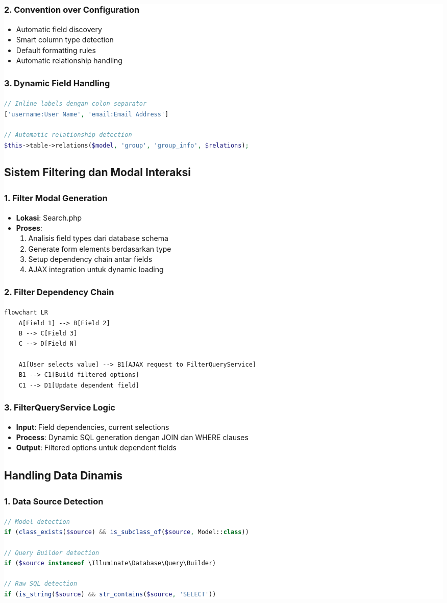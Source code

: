 ### 2. Convention over Configuration
- Automatic field discovery
- Smart column type detection
- Default formatting rules
- Automatic relationship handling

### 3. Dynamic Field Handling
```php
// Inline labels dengan colon separator
['username:User Name', 'email:Email Address']

// Automatic relationship detection
$this->table->relations($model, 'group', 'group_info', $relations);
```

## Sistem Filtering dan Modal Interaksi

### 1. Filter Modal Generation
- **Lokasi**: Search.php
- **Proses**:
  1. Analisis field types dari database schema
  2. Generate form elements berdasarkan type
  3. Setup dependency chain antar fields
  4. AJAX integration untuk dynamic loading

### 2. Filter Dependency Chain
```mermaid
flowchart LR
    A[Field 1] --> B[Field 2]
    B --> C[Field 3]
    C --> D[Field N]
    
    A1[User selects value] --> B1[AJAX request to FilterQueryService]
    B1 --> C1[Build filtered options]
    C1 --> D1[Update dependent field]
```

### 3. FilterQueryService Logic
- **Input**: Field dependencies, current selections
- **Process**: Dynamic SQL generation dengan JOIN dan WHERE clauses
- **Output**: Filtered options untuk dependent fields

## Handling Data Dinamis

### 1. Data Source Detection
```php
// Model detection
if (class_exists($source) && is_subclass_of($source, Model::class))

// Query Builder detection  
if ($source instanceof \Illuminate\Database\Query\Builder)

// Raw SQL detection
if (is_string($source) && str_contains($source, 'SELECT'))
```
